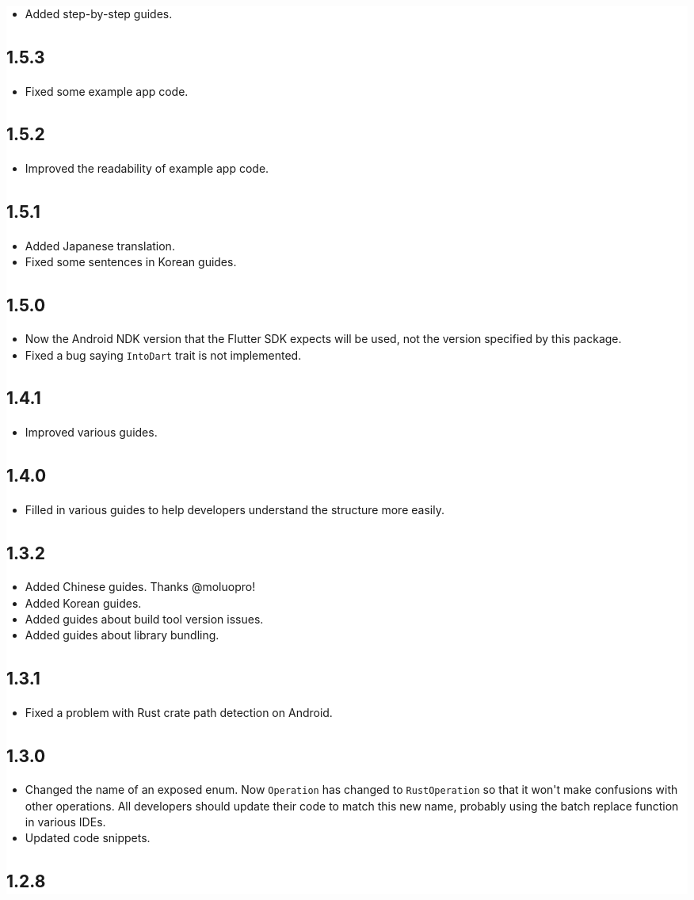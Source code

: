 - Added step-by-step guides.

## 1.5.3

- Fixed some example app code.

## 1.5.2

- Improved the readability of example app code.

## 1.5.1

- Added Japanese translation.
- Fixed some sentences in Korean guides.

## 1.5.0

- Now the Android NDK version that the Flutter SDK expects will be used, not the version specified by this package.
- Fixed a bug saying `IntoDart` trait is not implemented.

## 1.4.1

- Improved various guides.

## 1.4.0

- Filled in various guides to help developers understand the structure more easily.

## 1.3.2

- Added Chinese guides. Thanks @moluopro!
- Added Korean guides.
- Added guides about build tool version issues.
- Added guides about library bundling.

## 1.3.1

- Fixed a problem with Rust crate path detection on Android.

## 1.3.0

- Changed the name of an exposed enum. Now `Operation` has changed to `RustOperation` so that it won't make confusions with other operations. All developers should update their code to match this new name, probably using the batch replace function in various IDEs.
- Updated code snippets.

## 1.2.8
